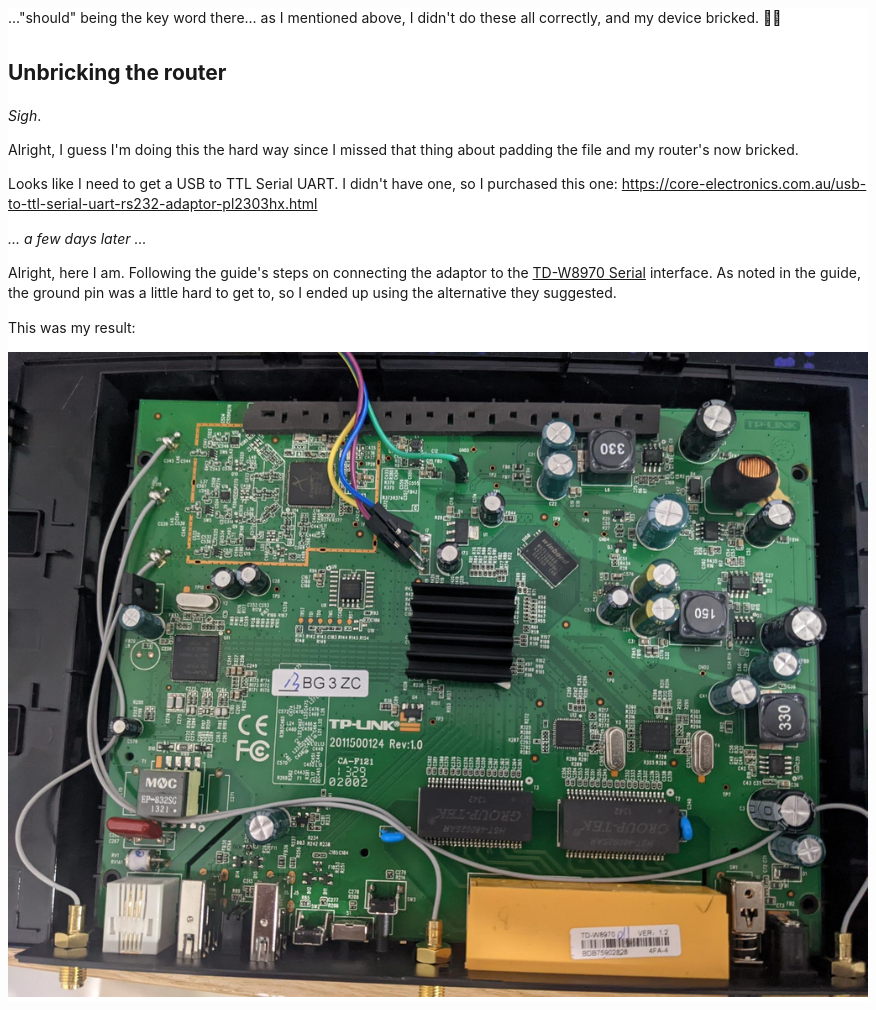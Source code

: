 ..."should" being the key word there... as I mentioned above, I didn't do these all correctly, and my device bricked. 🤦‍♂️

## Unbricking the router

_Sigh_.

Alright, I guess I'm doing this the hard way since I missed that thing about padding the file and my router's now bricked.

Looks like I need to get a USB to TTL Serial UART. I didn't have one, so I purchased this one: <https://core-electronics.com.au/usb-to-ttl-serial-uart-rs232-adaptor-pl2303hx.html>

_... a few days later ..._

Alright, here I am. Following the guide's steps on connecting the adaptor to the [TD-W8970 Serial] interface.
As noted in the guide, the ground pin was a little hard to get to, so I ended up using the alternative they suggested.

This was my result:

![serial wires soldered onto router](./serial_wires_soldered_onto_router.png)


[openwrt.org]: https://openwrt.org
[TP-Link TD-W8970 v1]: https://openwrt.org/toh/tp-link/td-w8970_v1
[TD-W8970 Serial]: https://openwrt.org/toh/tp-link/td-w8970_v1#serial
[15.05 OpenWrt image]: https://archive.openwrt.org/chaos_calmer/15.05/lantiq/xrx200/